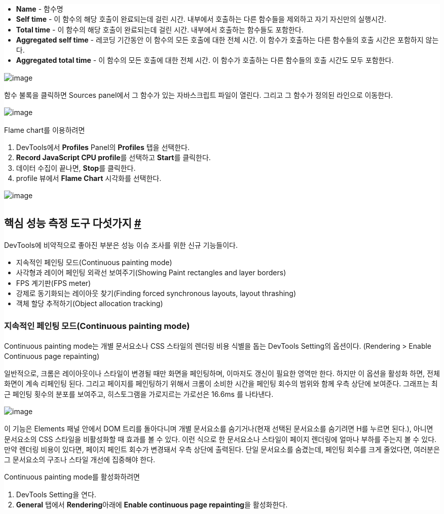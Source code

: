 * **Name** - 함수명
* **Self time** - 이 함수의 해당 호출이 완료되는데 걸린 시간. 내부에서 호출하는 다른 함수들을 제외하고 자기 자신만의 실행시간.
* **Total time** - 이 함수의 해당 호출이 완료되는데 걸린 시간. 내부에서 호출하는 함수들도 포함한다.
* **Aggregated self time** - 레코딩 기간동안 이 함수의 모든 호출에 대한 전체 시간. 이 함수가 호출하는 다른 함수들의 호출 시간은 포함하지 않는다.
* **Aggregated total time** - 이 함수의 모든 호출에 대한 전체 시간. 이 함수가 호출하는 다른 함수들의 호출 시간도 모두 포함한다.


![image](http://1-ps.googleusercontent.com/x/s.html5rocks-hrd.appspot.com/www.html5rocks.com/en/tutorials/developertools/revolutions2013/xflame-chart-3.png.pagespeed.ic.t48br1oeBT.webp)

함수 불록을 클릭하면 Sources panel에서 그 함수가 있는 자바스크립트 파일이 열린다. 그리고 그 함수가 정의된 라인으로 이동한다.

![image](http://1-ps.googleusercontent.com/x/s.html5rocks-hrd.appspot.com/www.html5rocks.com/en/tutorials/developertools/revolutions2013/xflame-chart-sources.png.pagespeed.ic.axKNMB9dbW.webp)


Flame chart를 이용하려면

1. DevTools에서 **Profiles** Panel의 **Profiles** 탭을 선택한다.
2. **Record JavaScript CPU profile**를 선택하고 **Start**를 클릭한다.
3. 데이터 수집이 끝나면, **Stop**를 클릭한다.
4. profile 뷰에서 **Flame Chart** 시각화를 선택한다.

![image](http://www.html5rocks.com/en/tutorials/developertools/revolutions2013/flame-chart-menu.png)


## 핵심 성능 측정 도구 다섯가지 <a href="" id="performance_features">#</a>


DevTools에 비약적으로 좋아진 부분은 성능 이슈 조사를 위한 신규 기능들이다.

* 지속적인 페인팅 모드(Continuous painting mode)
* 사각형과 레이어 페인팅 외곽선 보여주기(Showing Paint rectangles and layer borders)
* FPS 계기판(FPS meter)
* 강제로 동기화되는 레이아웃 찾기(Finding forced synchronous layouts, layout thrashing)
* 객체 할당 추적하기(Object allocation tracking)

### 지속적인 페인팅 모드(Continuous painting mode)

Continuous painting mode는 개별 문서요소나 CSS 스타일의 렌더링 비용 식별을 돕는 DevTools Setting의 옵션이다. (Rendering > Enable Continuous page repainting)

일반적으로, 크롬은 레이아웃이나 스타일이 변경될 때만 화면을 페인팅하며, 이마저도 갱신이 필요한 영역만 한다. 하지만 이 옵션을 활성화 하면, 전체 화면이 계속 리페인팅 된다. 그리고 페이지를 페인팅하기 위해서 크롬이 소비한 시간을 페인팅 회수의 범위와 함께 우측 상단에 보여준다. 그래프는 최근 페인팅 횟수의 분포를 보여주고, 히스토그램을 가로지르는 가로선은 16.6ms 를 나타낸다.

![image](http://1-ps.googleusercontent.com/x/s.html5rocks-hrd.appspot.com/www.html5rocks.com/en/tutorials/developertools/revolutions2013/xpaint-times.png.pagespeed.ic.4GHJaoT9je.webp)

이 기능은 Elements 패널 안에서 DOM 트리를 돌아다니며 개별 문서요소를 숨기거나(현재 선택된 문서요소를 숨기려면 H를 누르면 된다.), 아니면 문서요소의 CSS 스타일을 비활성화할 때 효과를 볼 수 있다. 이런 식으로 한 문서요소나 스타일이 페이지 렌더링에 얼마나 부하를 주는지 볼 수 있다. 만약 렌더링 비용이 있다면, 페이지 페인트 회수가 변경돼서 우측 상단에 출력된다. 단일 문서요소를 숨겼는데, 페인팅 회수를 크게 줄었다면, 여러분은 그 문서요소의 구조나 스타일 개선에 집중해야 한다.

Continuous painting mode를 활성화하려면

1. DevTools Setting을 연다.
2. **General** 탭에서 **Rendering**아래에 **Enable continuous page repainting**을 활성화한다.
